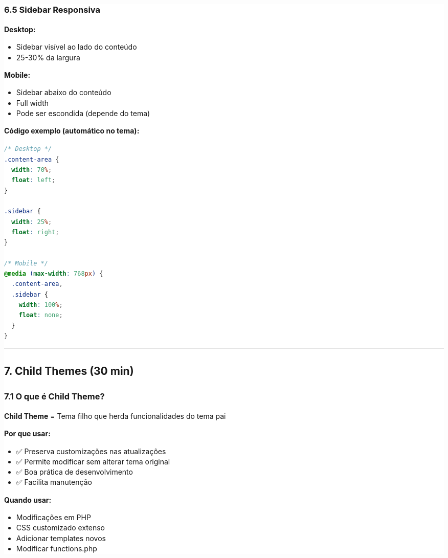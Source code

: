 ### 6.5 Sidebar Responsiva

**Desktop:**
- Sidebar visível ao lado do conteúdo
- 25-30% da largura

**Mobile:**
- Sidebar abaixo do conteúdo
- Full width
- Pode ser escondida (depende do tema)

**Código exemplo (automático no tema):**
```css
/* Desktop */
.content-area {
  width: 70%;
  float: left;
}

.sidebar {
  width: 25%;
  float: right;
}

/* Mobile */
@media (max-width: 768px) {
  .content-area,
  .sidebar {
    width: 100%;
    float: none;
  }
}
```

---

## 7. Child Themes (30 min)

### 7.1 O que é Child Theme?

**Child Theme** = Tema filho que herda funcionalidades do tema pai

**Por que usar:**
- ✅ Preserva customizações nas atualizações
- ✅ Permite modificar sem alterar tema original
- ✅ Boa prática de desenvolvimento
- ✅ Facilita manutenção

**Quando usar:**
- Modificações em PHP
- CSS customizado extenso
- Adicionar templates novos
- Modificar functions.php
